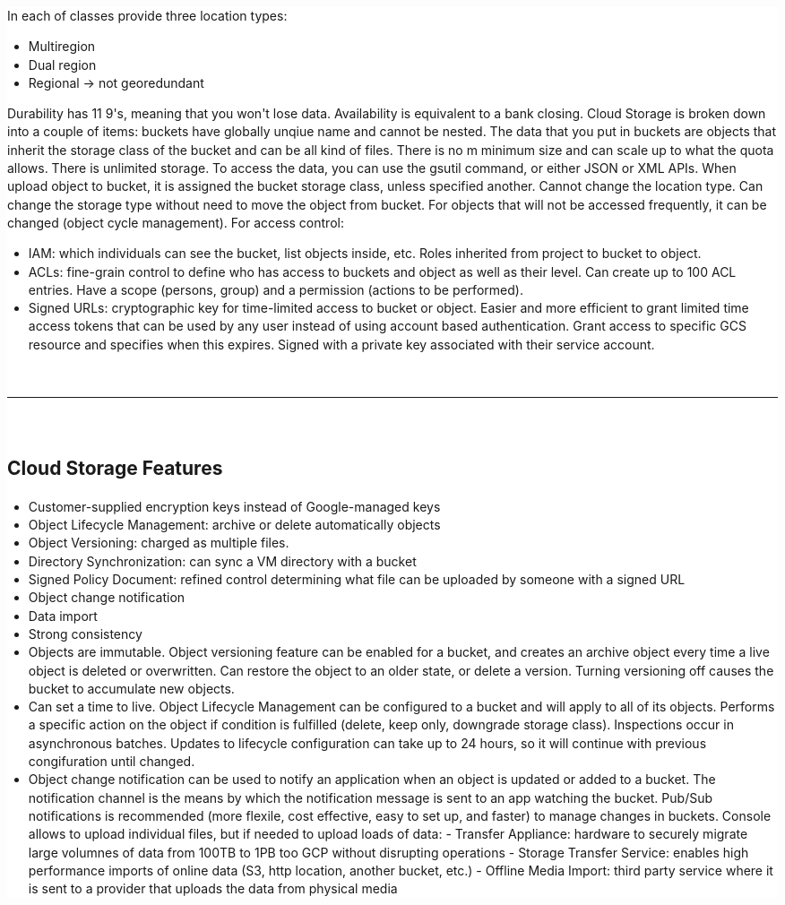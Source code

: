 In each of classes provide three location types:

- Multiregion
- Dual region
- Regional -> not georedundant

Durability has 11 9's, meaning that you won't lose data. Availability is equivalent to a bank closing.
Cloud Storage is broken down into a couple of items: buckets have globally unqiue name and cannot be nested. The data that you put in buckets are objects that inherit the storage class of the bucket and can be all kind of files. There is no m
minimum size and can scale up to what the quota allows. There is unlimited storage. To access the data, you can use the gsutil command, or either JSON or XML APIs.
When upload object to bucket, it is assigned the bucket storage class, unless specified another. Cannot change the location type. Can change the storage type without need to move the object from bucket. For objects that will not be accessed
frequently, it can be changed (object cycle management).
For access control:

- IAM: which individuals can see the bucket, list objects inside, etc. Roles inherited from project to bucket to object.
- ACLs: fine-grain control to define who has access to buckets and object as well as their level. Can create up to 100 ACL entries. Have a scope (persons, group) and a permission (actions to be performed).
- Signed URLs: cryptographic key for time-limited access to bucket or object. Easier and more efficient to grant limited time access tokens that can be used by any user instead of using account based authentication.
  Grant access to specific GCS resource and specifies when this expires. Signed with a private key associated with their service account.

<br>

---

<br>

## **Cloud Storage Features**

- Customer-supplied encryption keys instead of Google-managed keys
- Object Lifecycle Management: archive or delete automatically objects
- Object Versioning: charged as multiple files.
- Directory Synchronization: can sync a VM directory with a bucket
- Signed Policy Document: refined control determining what file can be uploaded by someone with a signed URL
- Object change notification
- Data import
- Strong consistency
- Objects are immutable. Object versioning feature can be enabled for a bucket, and creates an archive object every time a live object is deleted or overwritten. Can restore the object to an older state, or delete a version. Turning versioning
  off causes the bucket to accumulate new objects.
- Can set a time to live. Object Lifecycle Management can be configured to a bucket and will apply to all of its objects. Performs a specific action on the object if condition is fulfilled (delete, keep only, downgrade storage class). Inspections
  occur in asynchronous batches. Updates to lifecycle configuration can take up to 24 hours, so it will continue with previous congifuration until changed.
- Object change notification can be used to notify an application when an object is updated or added to a bucket. The notification channel is the means by which the notification message is sent to an app watching the bucket. Pub/Sub notifications
  is recommended (more flexile, cost effective, easy to set up, and faster) to manage changes in buckets.
  Console allows to upload individual files, but if needed to upload loads of data: - Transfer Appliance: hardware to securely migrate large volumnes of data from 100TB to 1PB too GCP without disrupting operations - Storage Transfer Service: enables high performance imports of online data (S3, http location, another bucket, etc.) - Offline Media Import: third party service where it is sent to a provider that uploads the data from physical media